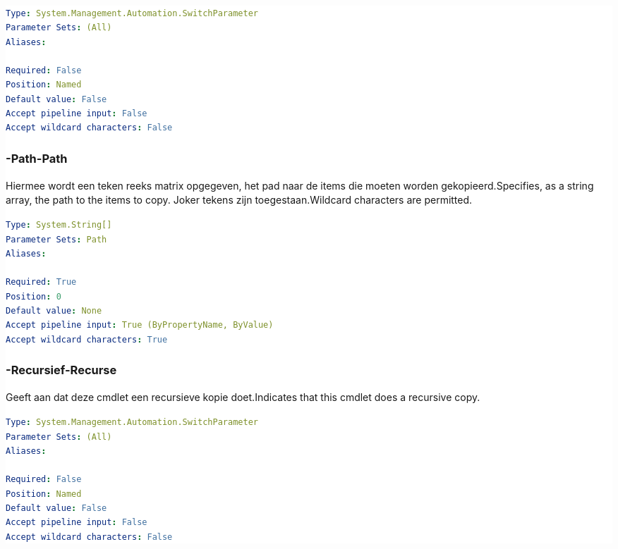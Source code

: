 ```yaml
Type: System.Management.Automation.SwitchParameter
Parameter Sets: (All)
Aliases:

Required: False
Position: Named
Default value: False
Accept pipeline input: False
Accept wildcard characters: False
```

### <span data-ttu-id="fa189-221">-Path</span><span class="sxs-lookup"><span data-stu-id="fa189-221">-Path</span></span>

<span data-ttu-id="fa189-222">Hiermee wordt een teken reeks matrix opgegeven, het pad naar de items die moeten worden gekopieerd.</span><span class="sxs-lookup"><span data-stu-id="fa189-222">Specifies, as a string array, the path to the items to copy.</span></span> <span data-ttu-id="fa189-223">Joker tekens zijn toegestaan.</span><span class="sxs-lookup"><span data-stu-id="fa189-223">Wildcard characters are permitted.</span></span>

```yaml
Type: System.String[]
Parameter Sets: Path
Aliases:

Required: True
Position: 0
Default value: None
Accept pipeline input: True (ByPropertyName, ByValue)
Accept wildcard characters: True
```

### <span data-ttu-id="fa189-224">-Recursief</span><span class="sxs-lookup"><span data-stu-id="fa189-224">-Recurse</span></span>

<span data-ttu-id="fa189-225">Geeft aan dat deze cmdlet een recursieve kopie doet.</span><span class="sxs-lookup"><span data-stu-id="fa189-225">Indicates that this cmdlet does a recursive copy.</span></span>

```yaml
Type: System.Management.Automation.SwitchParameter
Parameter Sets: (All)
Aliases:

Required: False
Position: Named
Default value: False
Accept pipeline input: False
Accept wildcard characters: False
```
